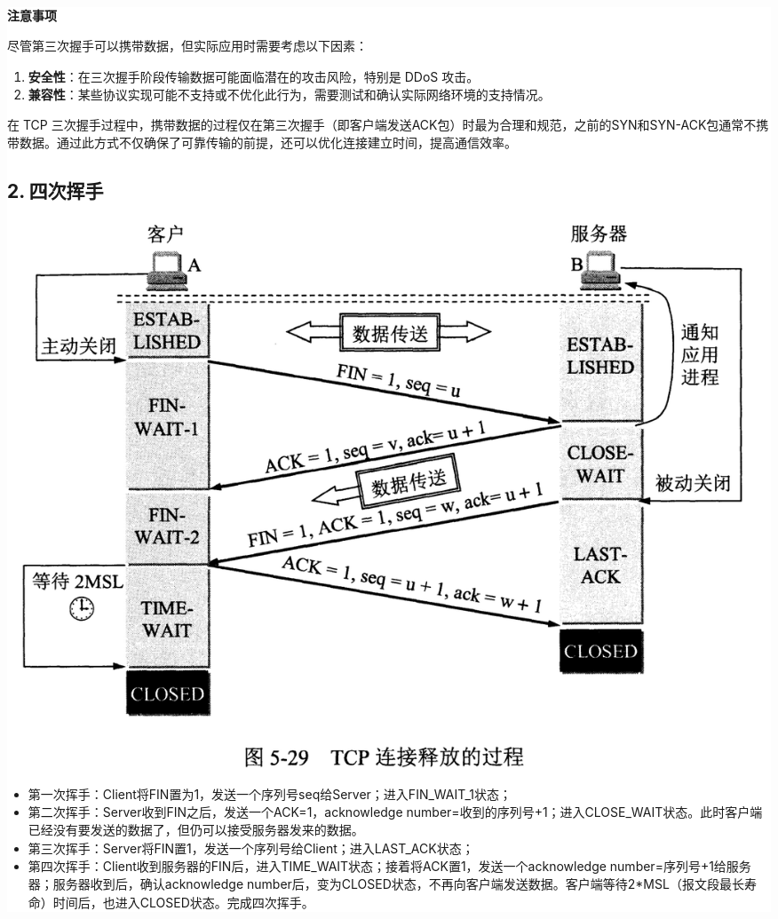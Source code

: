 
**注意事项**

尽管第三次握手可以携带数据，但实际应用时需要考虑以下因素：

1. **安全性**：在三次握手阶段传输数据可能面临潜在的攻击风险，特别是 DDoS 攻击。
2. **兼容性**：某些协议实现可能不支持或不优化此行为，需要测试和确认实际网络环境的支持情况。

在 TCP 三次握手过程中，携带数据的过程仅在第三次握手（即客户端发送ACK包）时最为合理和规范，之前的SYN和SYN-ACK包通常不携带数据。通过此方式不仅确保了可靠传输的前提，还可以优化连接建立时间，提高通信效率。



## 2. 四次挥手

![image-20221212004254912](./计算机网络/image-20221212004254912.png)

- 第一次挥手：Client将FIN置为1，发送一个序列号seq给Server；进入FIN_WAIT_1状态；
- 第二次挥手：Server收到FIN之后，发送一个ACK=1，acknowledge number=收到的序列号+1；进入CLOSE_WAIT状态。此时客户端已经没有要发送的数据了，但仍可以接受服务器发来的数据。
- 第三次挥手：Server将FIN置1，发送一个序列号给Client；进入LAST_ACK状态；
- 第四次挥手：Client收到服务器的FIN后，进入TIME_WAIT状态；接着将ACK置1，发送一个acknowledge number=序列号+1给服务器；服务器收到后，确认acknowledge number后，变为CLOSED状态，不再向客户端发送数据。客户端等待2*MSL（报文段最长寿命）时间后，也进入CLOSED状态。完成四次挥手。
